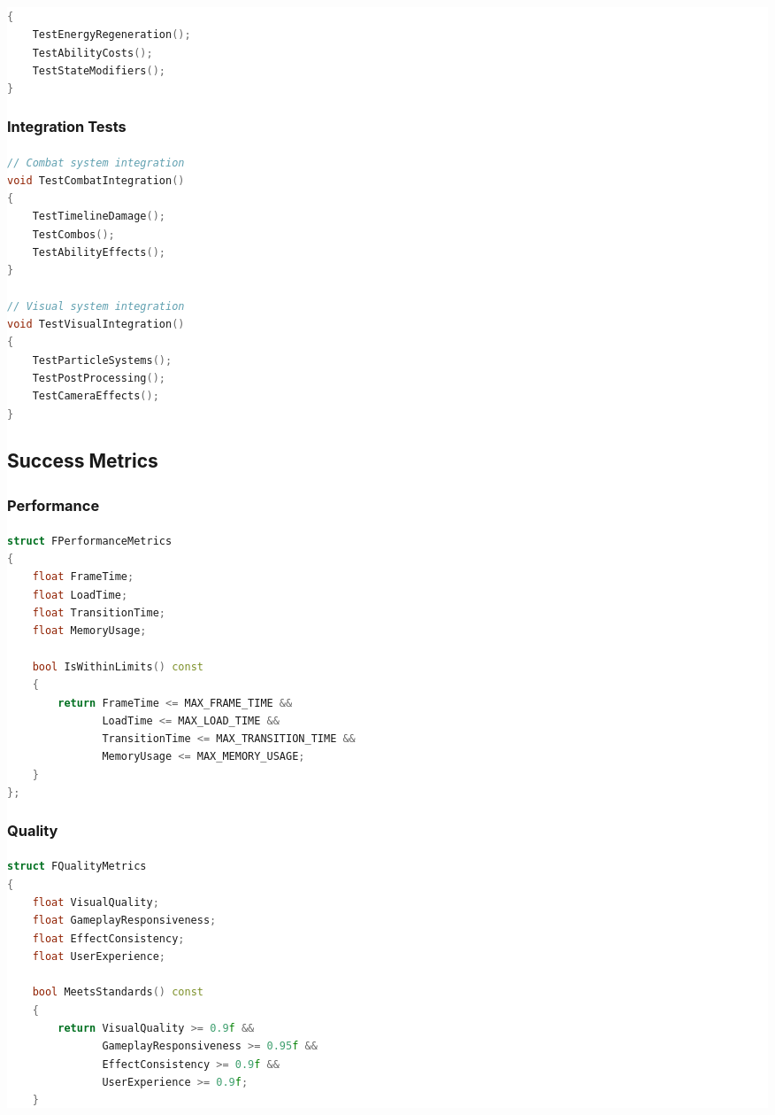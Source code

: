 ```cpp
{
    TestEnergyRegeneration();
    TestAbilityCosts();
    TestStateModifiers();
}
```

### Integration Tests
```cpp
// Combat system integration
void TestCombatIntegration()
{
    TestTimelineDamage();
    TestCombos();
    TestAbilityEffects();
}

// Visual system integration
void TestVisualIntegration()
{
    TestParticleSystems();
    TestPostProcessing();
    TestCameraEffects();
}
```

## Success Metrics

### Performance
```cpp
struct FPerformanceMetrics
{
    float FrameTime;
    float LoadTime;
    float TransitionTime;
    float MemoryUsage;
    
    bool IsWithinLimits() const
    {
        return FrameTime <= MAX_FRAME_TIME &&
               LoadTime <= MAX_LOAD_TIME &&
               TransitionTime <= MAX_TRANSITION_TIME &&
               MemoryUsage <= MAX_MEMORY_USAGE;
    }
};
```

### Quality
```cpp
struct FQualityMetrics
{
    float VisualQuality;
    float GameplayResponsiveness;
    float EffectConsistency;
    float UserExperience;
    
    bool MeetsStandards() const
    {
        return VisualQuality >= 0.9f &&
               GameplayResponsiveness >= 0.95f &&
               EffectConsistency >= 0.9f &&
               UserExperience >= 0.9f;
    }
```